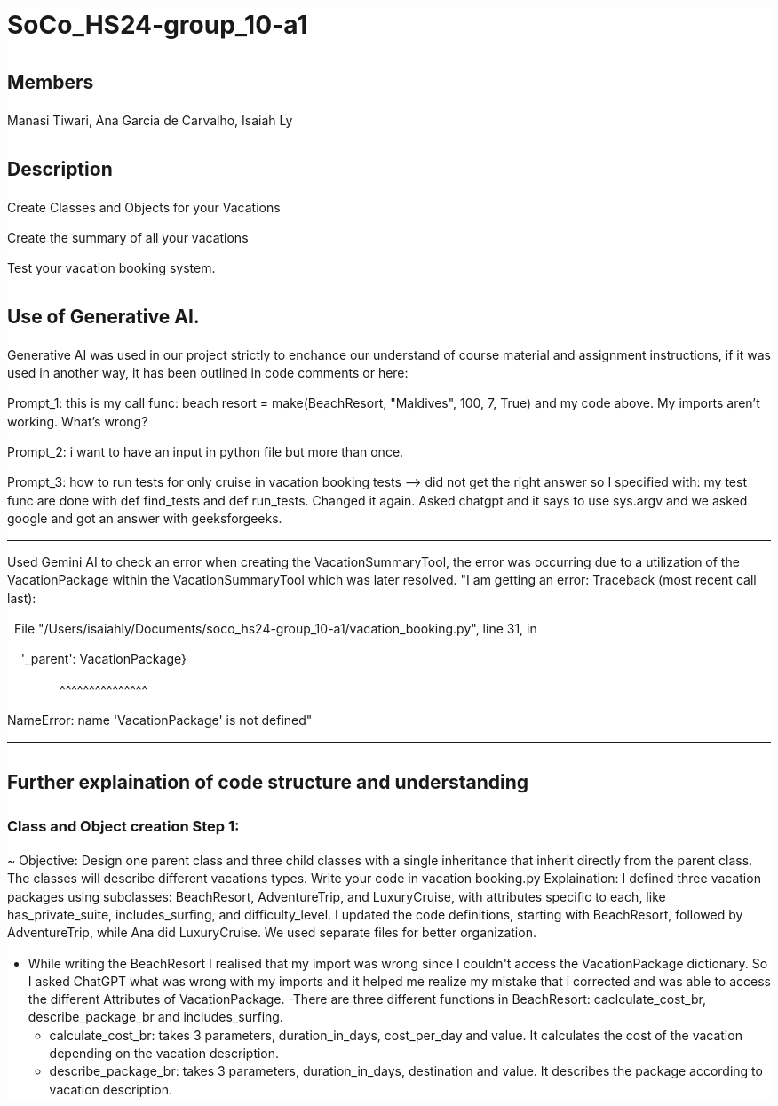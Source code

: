 # SoCo_HS24-group_10-a1

## Members
Manasi Tiwari, Ana Garcia de Carvalho, Isaiah Ly


## Description
Create Classes and Objects for your Vacations

Create the summary of all your vacations

Test your vacation booking system.


## Use of Generative AI.

Generative AI was used in our project strictly to enchance our understand of course material and assignment instructions, if it was used in another way, it has been outlined in code comments or here:

Prompt_1: this is my call func: beach resort = make(BeachResort, "Maldives", 100, 7, True) and my code above. My imports aren’t working. What’s wrong?

Prompt_2: i want to have an input in python file but more than once.

Prompt_3: how to run tests for only cruise in vacation booking tests --> did not get the right answer so I specified with: my test func are done with def find_tests and def run_tests. 
Changed it again. Asked chatgpt and it says to use sys.argv and we asked google and got an answer with geeksforgeeks.

_______________________________________________________________
Used Gemini AI to check an error when creating the VacationSummaryTool, the error was occurring due to a utilization of the VacationPackage within the VacationSummaryTool which was later resolved. 
"I am getting an error: Traceback (most recent call last):

  File "/Users/isaiahly/Documents/soco_hs24-group_10-a1/vacation_booking.py", line 31, in <module>

    '_parent': VacationPackage}

               ^^^^^^^^^^^^^^^

NameError: name 'VacationPackage' is not defined"
________________________________________________________________


## Further explaination of code structure and understanding

### Class and Object creation Step 1: # 

~ Objective: Design one parent class and three child classes with a single inheritance
that inherit directly from the parent class. The classes will describe
different vacations types. Write your code in vacation booking.py
Explaination:
I defined three vacation packages using subclasses: BeachResort, AdventureTrip, and LuxuryCruise, with attributes specific to each, like has_private_suite, includes_surfing, and difficulty_level. I updated the code definitions, starting with BeachResort, followed by AdventureTrip, while Ana did LuxuryCruise. We used separate files for better organization.
- While writing the BeachResort I realised that my import was wrong since I couldn't access the VacationPackage dictionary. So I asked ChatGPT what was wrong with my imports and it helped me realize my mistake that i corrected and was able to access the different Attributes of VacationPackage.
-There are three different functions in BeachResort: caclculate_cost_br, describe_package_br and includes_surfing.
    - calculate_cost_br: takes 3 parameters, duration_in_days, cost_per_day and value. It calculates the cost of the vacation depending on the vacation description.
    - describe_package_br: takes 3 parameters, duration_in_days, destination and value. It describes the package according to vacation description.